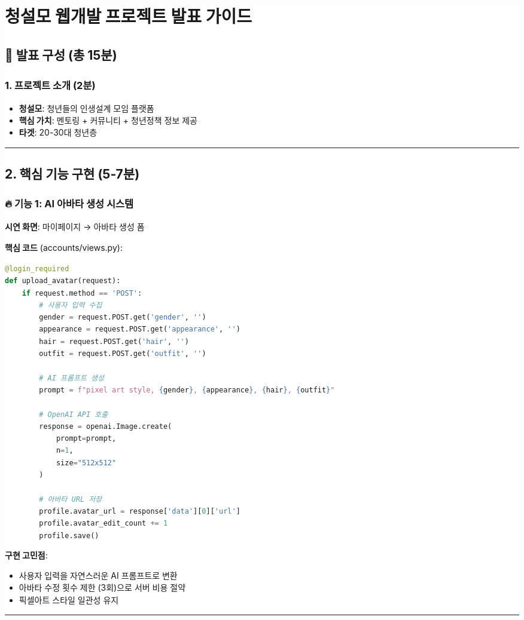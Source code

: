 # 청설모 웹개발 프로젝트 발표 가이드

## 🎯 발표 구성 (총 15분)

### 1. 프로젝트 소개 (2분)
- **청설모**: 청년들의 인생설계 모임 플랫폼
- **핵심 가치**: 멘토링 + 커뮤니티 + 청년정책 정보 제공
- **타겟**: 20-30대 청년층

---

## 2. 핵심 기능 구현 (5-7분)

### 🔥 기능 1: AI 아바타 생성 시스템
**시연 화면**: 마이페이지 → 아바타 생성 폼

**핵심 코드** (accounts/views.py):
```python
@login_required
def upload_avatar(request):
    if request.method == 'POST':
        # 사용자 입력 수집
        gender = request.POST.get('gender', '')
        appearance = request.POST.get('appearance', '')
        hair = request.POST.get('hair', '')
        outfit = request.POST.get('outfit', '')
        
        # AI 프롬프트 생성
        prompt = f"pixel art style, {gender}, {appearance}, {hair}, {outfit}"
        
        # OpenAI API 호출
        response = openai.Image.create(
            prompt=prompt,
            n=1,
            size="512x512"
        )
        
        # 아바타 URL 저장
        profile.avatar_url = response['data'][0]['url']
        profile.avatar_edit_count += 1
        profile.save()
```

**구현 고민점**:
- 사용자 입력을 자연스러운 AI 프롬프트로 변환
- 아바타 수정 횟수 제한 (3회)으로 서버 비용 절약
- 픽셀아트 스타일 일관성 유지

---
